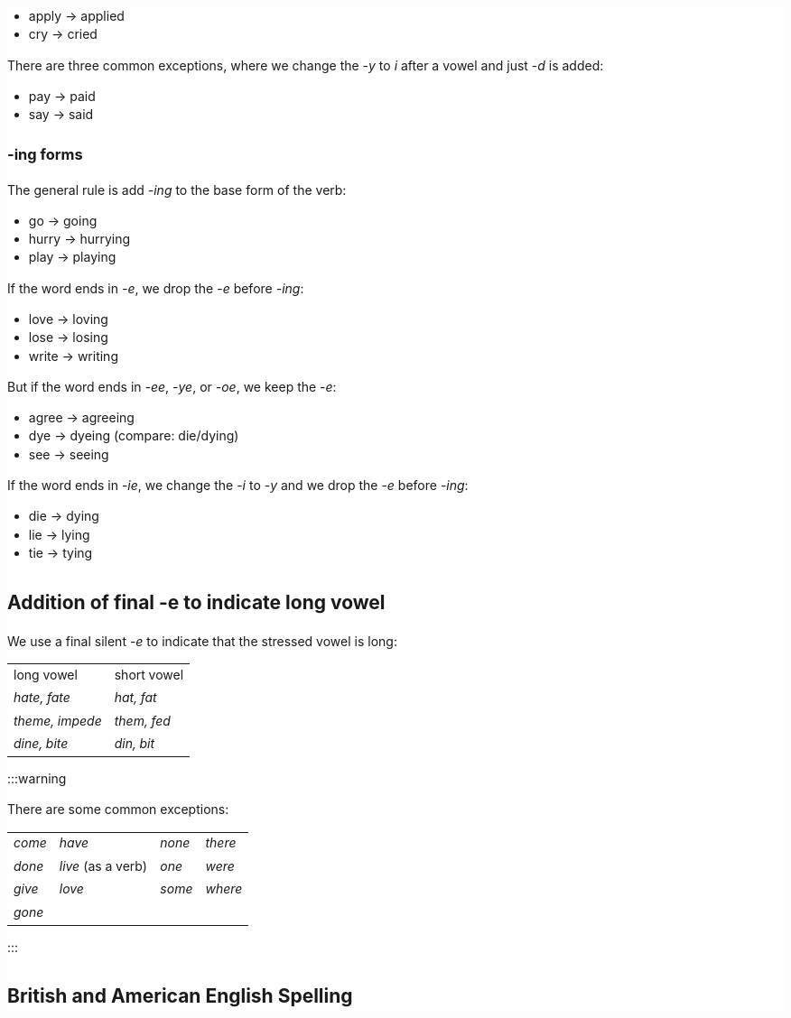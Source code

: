 - apply → applied
- cry → cried

There are three common exceptions, where we change the -*y* to *i* after a vowel and just -*d* is added:

- pay → paid
- say → said

### \-ing forms

The general rule is add *\-ing* to the base form of the verb:

- go → going
- hurry → hurrying
- play → playing

If the word ends in *\-e*, we drop the -*e* before *\-ing*:

- love → loving
- lose → losing
- write → writing

But if the word ends in *\-ee*, -*ye*, or *\-oe*, we keep the -*e*:

- agree → agreeing
- dye → dyeing (compare: die/dying)
- see → seeing

If the word ends in -*ie*, we change the -*i* to -*y* and we drop the -*e* before -*ing*:

- die → dying
- lie → lying
- tie → tying

## Addition of final -e to indicate long vowel

We use a final silent -*e* to indicate that the stressed vowel is long:

<table><tbody><tr valign="top"><td>long vowel</td><td>short vowel</td></tr><tr valign="top"><td><i>hate, fate</i></td><td><i>hat, fat</i></td></tr><tr valign="top"><td><i>theme, impede</i></td><td><i>them, fed</i></td></tr><tr valign="top"><td><i>dine, bite</i></td><td><i>din, bit</i></td></tr></tbody></table>

:::warning

There are some common exceptions:

<table><tbody><tr valign="top"><td><i>come</i></td><td><i>have</i></td><td><i>none</i></td><td><i>there</i></td></tr><tr valign="top"><td><i>done</i></td><td><i>live</i> (as a verb)</td><td><i>one</i></td><td><i>were</i></td></tr><tr valign="top"><td><i>give</i></td><td><i>love</i></td><td><i>some</i></td><td><i>where</i></td></tr><tr valign="top"><td><i>gone</i></td><td><br/></td><td><br/></td><td><br/></td></tr></tbody></table>

:::

## British and American English Spelling
